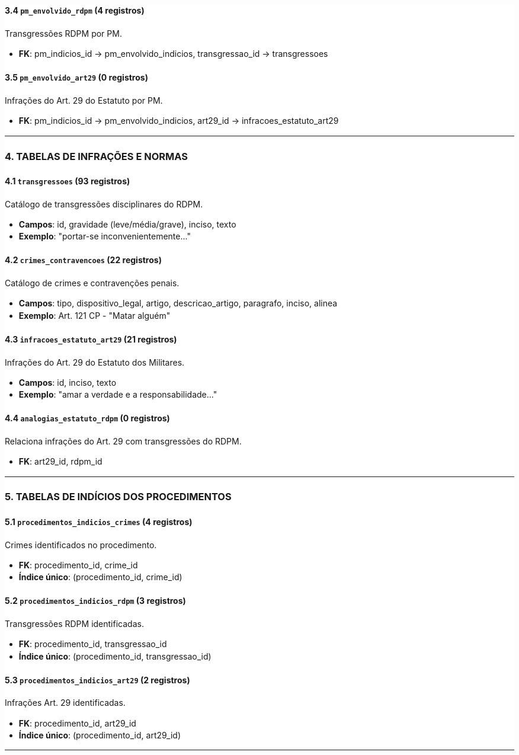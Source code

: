 #### 3.4 `pm_envolvido_rdpm` (4 registros)
Transgressões RDPM por PM.
- **FK**: pm_indicios_id → pm_envolvido_indicios, transgressao_id → transgressoes

#### 3.5 `pm_envolvido_art29` (0 registros)
Infrações do Art. 29 do Estatuto por PM.
- **FK**: pm_indicios_id → pm_envolvido_indicios, art29_id → infracoes_estatuto_art29

---

### 4. **TABELAS DE INFRAÇÕES E NORMAS**

#### 4.1 `transgressoes` (93 registros)
Catálogo de transgressões disciplinares do RDPM.
- **Campos**: id, gravidade (leve/média/grave), inciso, texto
- **Exemplo**: "portar-se inconvenientemente..."

#### 4.2 `crimes_contravencoes` (22 registros)
Catálogo de crimes e contravenções penais.
- **Campos**: tipo, dispositivo_legal, artigo, descricao_artigo, paragrafo, inciso, alinea
- **Exemplo**: Art. 121 CP - "Matar alguém"

#### 4.3 `infracoes_estatuto_art29` (21 registros)
Infrações do Art. 29 do Estatuto dos Militares.
- **Campos**: id, inciso, texto
- **Exemplo**: "amar a verdade e a responsabilidade..."

#### 4.4 `analogias_estatuto_rdpm` (0 registros)
Relaciona infrações do Art. 29 com transgressões do RDPM.
- **FK**: art29_id, rdpm_id

---

### 5. **TABELAS DE INDÍCIOS DOS PROCEDIMENTOS**

#### 5.1 `procedimentos_indicios_crimes` (4 registros)
Crimes identificados no procedimento.
- **FK**: procedimento_id, crime_id
- **Índice único**: (procedimento_id, crime_id)

#### 5.2 `procedimentos_indicios_rdpm` (3 registros)
Transgressões RDPM identificadas.
- **FK**: procedimento_id, transgressao_id
- **Índice único**: (procedimento_id, transgressao_id)

#### 5.3 `procedimentos_indicios_art29` (2 registros)
Infrações Art. 29 identificadas.
- **FK**: procedimento_id, art29_id
- **Índice único**: (procedimento_id, art29_id)

---
